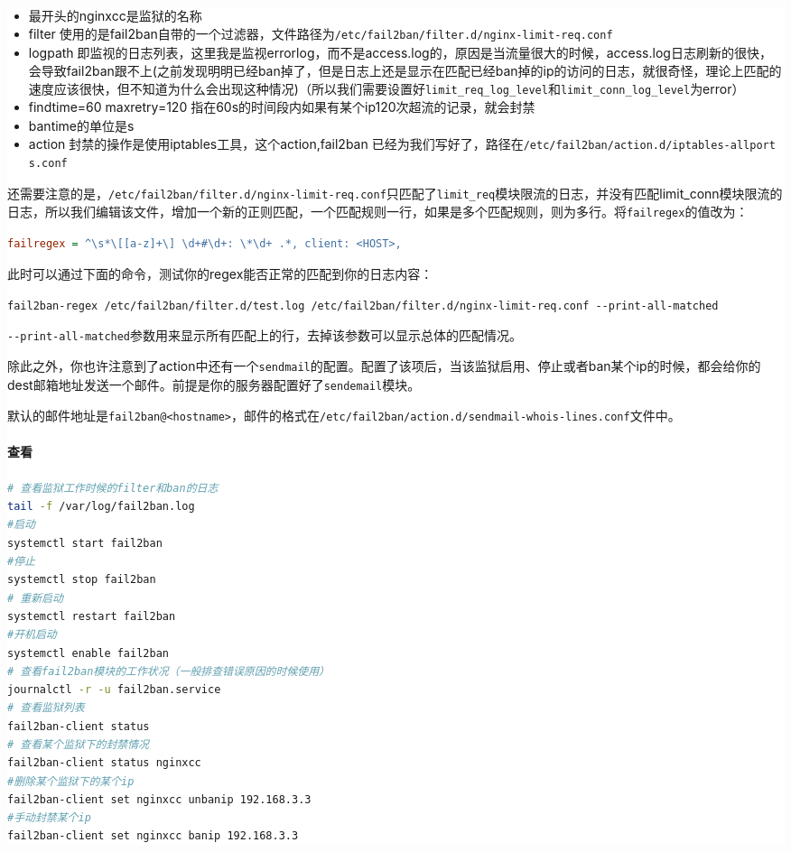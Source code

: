 - 最开头的nginxcc是监狱的名称
- filter 使用的是fail2ban自带的一个过滤器，文件路径为`/etc/fail2ban/filter.d/nginx-limit-req.conf`​
- logpath 即监视的日志列表，这里我是监视errorlog，而不是access.log的，原因是当流量很大的时候，access.log日志刷新的很快，会导致fail2ban跟不上(之前发现明明已经ban掉了，但是日志上还是显示在匹配已经ban掉的ip的访问的日志，就很奇怪，理论上匹配的速度应该很快，但不知道为什么会出现这种情况)（所以我们需要设置好`limit_req_log_level`​和`limit_conn_log_level`​为error）
- findtime\=60 maxretry\=120 指在60s的时间段内如果有某个ip120次超流的记录，就会封禁
- bantime的单位是s
- action 封禁的操作是使用iptables工具，这个action,fail2ban 已经为我们写好了，路径在`/etc/fail2ban/action.d/iptables-allports.conf`​

还需要注意的是，`/etc/fail2ban/filter.d/nginx-limit-req.conf`​只匹配了`limit_req`​模块限流的日志，并没有匹配limit\_conn模块限流的日志，所以我们编辑该文件，增加一个新的正则匹配，一个匹配规则一行，如果是多个匹配规则，则为多行。将`failregex`​的值改为：

```ini
failregex = ^\s*\[[a-z]+\] \d+#\d+: \*\d+ .*, client: <HOST>,
```

此时可以通过下面的命令，测试你的regex能否正常的匹配到你的日志内容：

```vim
fail2ban-regex /etc/fail2ban/filter.d/test.log /etc/fail2ban/filter.d/nginx-limit-req.conf --print-all-matched
```

​`--print-all-matched`​参数用来显示所有匹配上的行，去掉该参数可以显示总体的匹配情况。

除此之外，你也许注意到了action中还有一个`sendmail`​的配置。配置了该项后，当该监狱启用、停止或者ban某个ip的时候，都会给你的dest邮箱地址发送一个邮件。前提是你的服务器配置好了`sendemail`​模块。

默认的邮件地址是`fail2ban@<hostname>`​，邮件的格式在`/etc/fail2ban/action.d/sendmail-whois-lines.conf`​ 文件中。

#### 查看

```bash
# 查看监狱工作时候的filter和ban的日志
tail -f /var/log/fail2ban.log
#启动
systemctl start fail2ban
#停止
systemctl stop fail2ban
# 重新启动
systemctl restart fail2ban
#开机启动
systemctl enable fail2ban
# 查看fail2ban模块的工作状况（一般排查错误原因的时候使用）
journalctl -r -u fail2ban.service
# 查看监狱列表
fail2ban-client status
# 查看某个监狱下的封禁情况
fail2ban-client status nginxcc
#删除某个监狱下的某个ip
fail2ban-client set nginxcc unbanip 192.168.3.3
#手动封禁某个ip
fail2ban-client set nginxcc banip 192.168.3.3
```
